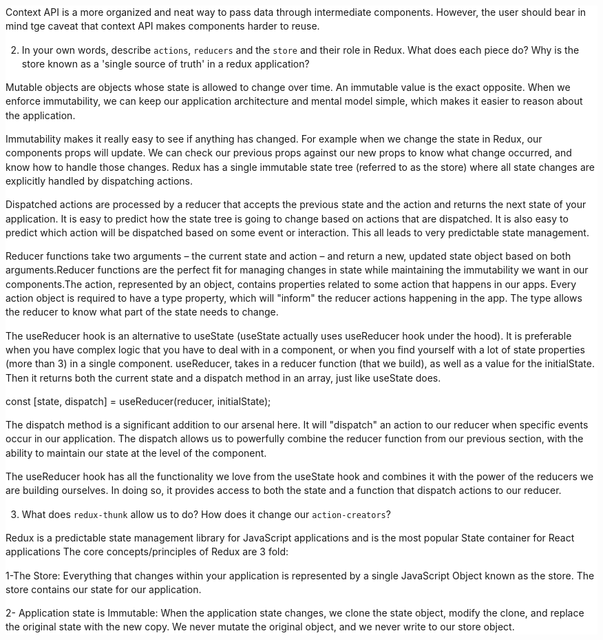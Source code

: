 Context API is a more organized and neat way to pass data through intermediate components. However, the user should bear in mind tge caveat that context API makes components harder to reuse.

2. In your own words, describe `actions`, `reducers` and the `store` and their role in Redux. What does each piece do? Why is the store known as a 'single source of truth' in a redux application?

Mutable objects are objects whose state is allowed to change over time. An immutable value is the exact opposite. When we enforce immutability, we can keep our application architecture and mental model simple, which makes it easier to reason about the application. 

Immutability makes it really easy to see if anything has changed. For example when we change the state in Redux, our components props will update. We can check our previous props against our new props to know what change occurred, and know how to handle those changes.
Redux has a single immutable state tree (referred to as the store) where all state changes are explicitly handled by dispatching actions. 

Dispatched actions are processed by a reducer that accepts the previous state and the action and returns the next state of your application. It is easy to predict how the state tree is going to change based on actions that are dispatched. It is also easy to predict which action will be dispatched based on some event or interaction. This all leads to very predictable state management.

Reducer functions take two arguments – the current state and action – and return a new, updated state object based on both arguments.Reducer functions are the perfect fit for managing changes in state while maintaining the immutability we want in our components.The action, represented by an object, contains properties related to some action that happens in our apps. Every action object is required to have a type property, which will "inform" the reducer actions happening in the app. The type allows the reducer to know what part of the state needs to change.

The useReducer hook is an alternative to useState (useState actually uses useReducer hook under the hood). It is preferable when you have complex logic that you have to deal with in a component, or when you find yourself with a lot of state properties (more than 3) in a single component. useReducer, takes in a reducer function (that we build), as well as a value for the initialState. Then it returns both the current state and a dispatch method in an array, just like useState does.

const [state, dispatch] = useReducer(reducer, initialState);

The dispatch method is a significant addition to our arsenal here. It will "dispatch" an action to our reducer when specific events occur in our application. The dispatch allows us to powerfully combine the reducer function from our previous section, with the ability to maintain our state at the level of the component.

The useReducer hook has all the functionality we love from the useState hook and combines it with the power of the reducers we are building ourselves. In doing so, it provides access to both the state and a function that dispatch actions to our reducer.


3. What does `redux-thunk` allow us to do? How does it change our `action-creators`?

Redux is a predictable state management library for JavaScript applications and is the most popular State container for React applications
The core concepts/principles of Redux are 3 fold:

1-The Store: Everything that changes within your application is represented
by a single JavaScript Object known as the store. The store
contains our state for our application.

2- Application state is Immutable: When the application state changes, we clone the state object, modify the clone, and replace the original state with the new copy. We never mutate the original object, and we never write to our store object.
